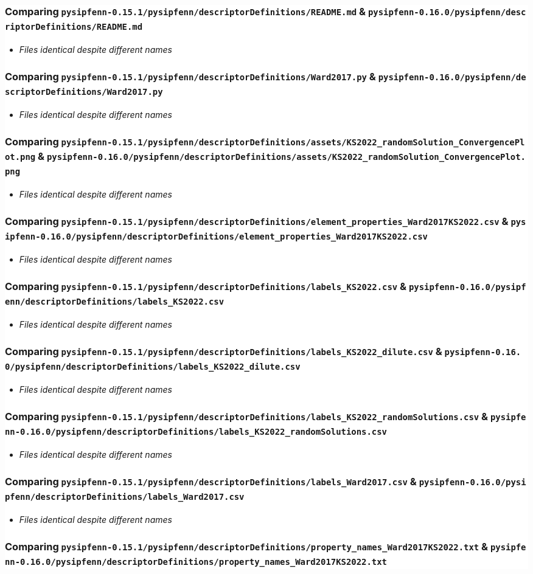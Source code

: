 ### Comparing `pysipfenn-0.15.1/pysipfenn/descriptorDefinitions/README.md` & `pysipfenn-0.16.0/pysipfenn/descriptorDefinitions/README.md`

 * *Files identical despite different names*

### Comparing `pysipfenn-0.15.1/pysipfenn/descriptorDefinitions/Ward2017.py` & `pysipfenn-0.16.0/pysipfenn/descriptorDefinitions/Ward2017.py`

 * *Files identical despite different names*

### Comparing `pysipfenn-0.15.1/pysipfenn/descriptorDefinitions/assets/KS2022_randomSolution_ConvergencePlot.png` & `pysipfenn-0.16.0/pysipfenn/descriptorDefinitions/assets/KS2022_randomSolution_ConvergencePlot.png`

 * *Files identical despite different names*

### Comparing `pysipfenn-0.15.1/pysipfenn/descriptorDefinitions/element_properties_Ward2017KS2022.csv` & `pysipfenn-0.16.0/pysipfenn/descriptorDefinitions/element_properties_Ward2017KS2022.csv`

 * *Files identical despite different names*

### Comparing `pysipfenn-0.15.1/pysipfenn/descriptorDefinitions/labels_KS2022.csv` & `pysipfenn-0.16.0/pysipfenn/descriptorDefinitions/labels_KS2022.csv`

 * *Files identical despite different names*

### Comparing `pysipfenn-0.15.1/pysipfenn/descriptorDefinitions/labels_KS2022_dilute.csv` & `pysipfenn-0.16.0/pysipfenn/descriptorDefinitions/labels_KS2022_dilute.csv`

 * *Files identical despite different names*

### Comparing `pysipfenn-0.15.1/pysipfenn/descriptorDefinitions/labels_KS2022_randomSolutions.csv` & `pysipfenn-0.16.0/pysipfenn/descriptorDefinitions/labels_KS2022_randomSolutions.csv`

 * *Files identical despite different names*

### Comparing `pysipfenn-0.15.1/pysipfenn/descriptorDefinitions/labels_Ward2017.csv` & `pysipfenn-0.16.0/pysipfenn/descriptorDefinitions/labels_Ward2017.csv`

 * *Files identical despite different names*

### Comparing `pysipfenn-0.15.1/pysipfenn/descriptorDefinitions/property_names_Ward2017KS2022.txt` & `pysipfenn-0.16.0/pysipfenn/descriptorDefinitions/property_names_Ward2017KS2022.txt`

